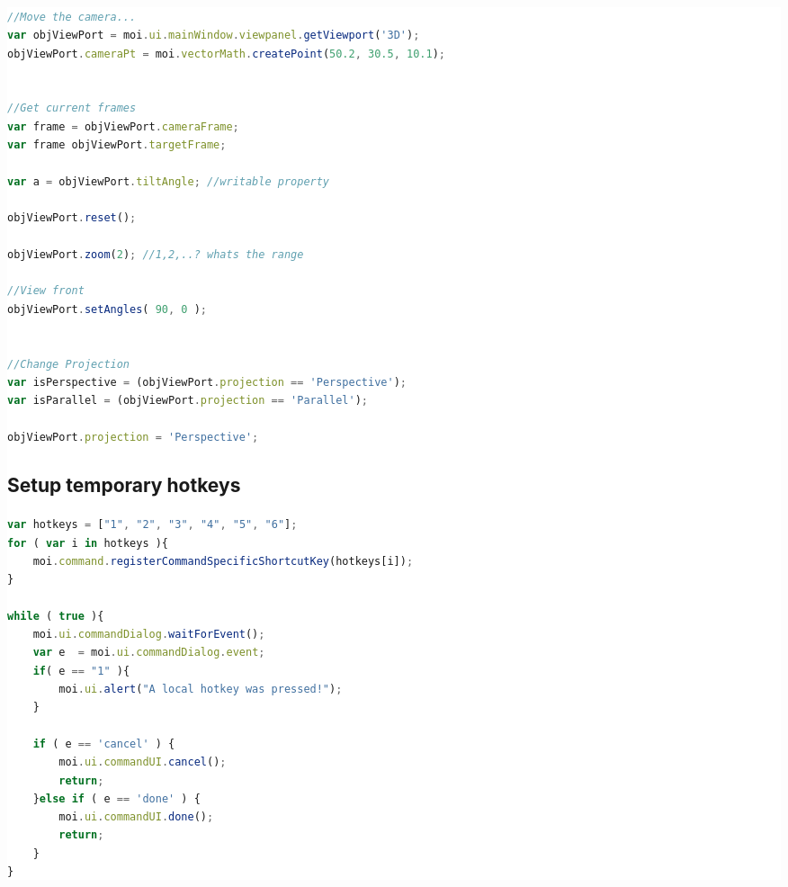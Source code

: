 ```js
//Move the camera...
var objViewPort = moi.ui.mainWindow.viewpanel.getViewport('3D'); 
objViewPort.cameraPt = moi.vectorMath.createPoint(50.2, 30.5, 10.1);


//Get current frames
var frame = objViewPort.cameraFrame;
var frame objViewPort.targetFrame;

var a = objViewPort.tiltAngle; //writable property

objViewPort.reset(); 

objViewPort.zoom(2); //1,2,..? whats the range

//View front
objViewPort.setAngles( 90, 0 );


//Change Projection
var isPerspective = (objViewPort.projection == 'Perspective');
var isParallel = (objViewPort.projection == 'Parallel');

objViewPort.projection = 'Perspective';

```

## Setup temporary hotkeys

```js
var hotkeys = ["1", "2", "3", "4", "5", "6"];
for ( var i in hotkeys ){
	moi.command.registerCommandSpecificShortcutKey(hotkeys[i]);
}

while ( true ){
	moi.ui.commandDialog.waitForEvent();
	var e  = moi.ui.commandDialog.event;
	if( e == "1" ){
		moi.ui.alert("A local hotkey was pressed!");
	}

	if ( e == 'cancel' ) { 
		moi.ui.commandUI.cancel(); 
		return; 
	}else if ( e == 'done' ) { 
		moi.ui.commandUI.done(); 
		return; 
	}
}
```

